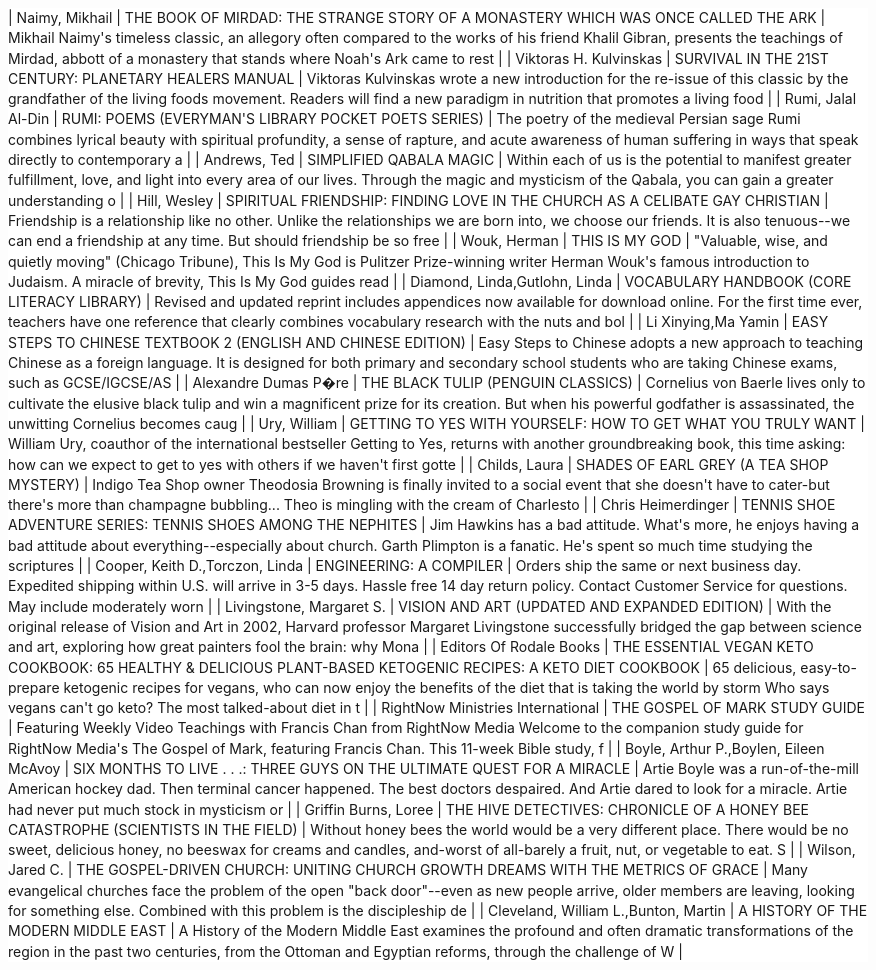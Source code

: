 | Naimy, Mikhail | THE BOOK OF MIRDAD: THE STRANGE STORY OF A MONASTERY WHICH WAS ONCE CALLED THE ARK | Mikhail Naimy's timeless classic, an allegory often compared to the works of his friend Khalil Gibran, presents the teachings of Mirdad, abbott of a monastery that stands where Noah's Ark came to rest |
| Viktoras H. Kulvinskas | SURVIVAL IN THE 21ST CENTURY: PLANETARY HEALERS MANUAL | Viktoras Kulvinskas wrote a new introduction for the re-issue of this classic by the grandfather of the living foods movement. Readers will find a new paradigm in nutrition that promotes a living food |
| Rumi, Jalal Al-Din | RUMI: POEMS (EVERYMAN'S LIBRARY POCKET POETS SERIES) | The poetry of the medieval Persian sage Rumi combines lyrical beauty with spiritual profundity, a sense of rapture, and acute awareness of human suffering in ways that speak directly to contemporary a |
| Andrews, Ted | SIMPLIFIED QABALA MAGIC |  Within each of us is the potential to manifest greater fulfillment, love, and light into every area of our lives. Through the magic and mysticism of the Qabala, you can gain a greater understanding o |
| Hill, Wesley | SPIRITUAL FRIENDSHIP: FINDING LOVE IN THE CHURCH AS A CELIBATE GAY CHRISTIAN | Friendship is a relationship like no other. Unlike the relationships we are born into, we choose our friends. It is also tenuous--we can end a friendship at any time. But should friendship be so free  |
| Wouk, Herman | THIS IS MY GOD | "Valuable, wise, and quietly moving" (Chicago Tribune), This Is My God is Pulitzer Prize-winning writer Herman Wouk's famous introduction to Judaism.   A miracle of brevity, This Is My God guides read |
| Diamond, Linda,Gutlohn, Linda | VOCABULARY HANDBOOK (CORE LITERACY LIBRARY) | Revised and updated reprint includes appendices now available for download online.  For the first time ever, teachers have one reference that clearly combines vocabulary research with the nuts and bol |
| Li Xinying,Ma Yamin | EASY STEPS TO CHINESE TEXTBOOK 2 (ENGLISH AND CHINESE EDITION) | Easy Steps to Chinese adopts a new approach to teaching Chinese as a foreign language. It is designed for both primary and secondary school students who are taking Chinese exams, such as GCSE/IGCSE/AS |
| Alexandre Dumas P�re | THE BLACK TULIP (PENGUIN CLASSICS) | Cornelius von Baerle lives only to cultivate the elusive black tulip and win a magnificent prize for its creation. But when his powerful godfather is assassinated, the unwitting Cornelius becomes caug |
| Ury, William | GETTING TO YES WITH YOURSELF: HOW TO GET WHAT YOU TRULY WANT |  William Ury, coauthor of the international bestseller Getting to Yes, returns with another groundbreaking book, this time asking: how can we expect to get to yes with others if we haven't first gotte |
| Childs, Laura | SHADES OF EARL GREY (A TEA SHOP MYSTERY) | Indigo Tea Shop owner Theodosia Browning is finally invited to a social event that she doesn't have to cater-but there's more than champagne bubbling...    Theo is mingling with the cream of Charlesto |
| Chris Heimerdinger | TENNIS SHOE ADVENTURE SERIES: TENNIS SHOES AMONG THE NEPHITES |  Jim Hawkins has a bad attitude. What's more, he enjoys having a bad attitude about everything--especially about church.   Garth Plimpton is a fanatic. He's spent so much time studying the scriptures  |
| Cooper, Keith D.,Torczon, Linda | ENGINEERING: A COMPILER | Orders ship the same or next business day. Expedited shipping within U.S. will arrive in 3-5 days. Hassle free 14 day return policy. Contact Customer Service for questions. May include moderately worn |
| Livingstone, Margaret S. | VISION AND ART (UPDATED AND EXPANDED EDITION) | With the original release of Vision and Art in 2002, Harvard professor Margaret Livingstone successfully bridged the gap between science and art, exploring how great painters fool the brain: why Mona  |
| Editors Of Rodale Books | THE ESSENTIAL VEGAN KETO COOKBOOK: 65 HEALTHY &AMP; DELICIOUS PLANT-BASED KETOGENIC RECIPES: A KETO DIET COOKBOOK | 65 delicious, easy-to-prepare ketogenic recipes for vegans, who can now enjoy the benefits of the diet that is taking the world by storm  Who says vegans can't go keto? The most talked-about diet in t |
| RightNow Ministries International | THE GOSPEL OF MARK STUDY GUIDE | Featuring Weekly Video Teachings with Francis Chan from RightNow Media Welcome to the companion study guide for RightNow Media's The Gospel of Mark, featuring Francis Chan. This 11-week Bible study, f |
| Boyle, Arthur P.,Boylen, Eileen McAvoy | SIX MONTHS TO LIVE . . .: THREE GUYS ON THE ULTIMATE QUEST FOR A MIRACLE |  Artie Boyle was a run-of-the-mill American hockey dad. Then terminal cancer happened. The best doctors despaired. And Artie dared to look for a miracle. Artie had never put much stock in mysticism or |
| Griffin Burns, Loree | THE HIVE DETECTIVES: CHRONICLE OF A HONEY BEE CATASTROPHE (SCIENTISTS IN THE FIELD) |  Without honey bees the world would be a very different place. There would be no sweet, delicious honey, no beeswax for creams and candles, and-worst of all-barely a fruit, nut, or vegetable to eat. S |
| Wilson, Jared C. | THE GOSPEL-DRIVEN CHURCH: UNITING CHURCH GROWTH DREAMS WITH THE METRICS OF GRACE |  Many evangelical churches face the problem of the open "back door"--even as new people arrive, older members are leaving, looking for something else. Combined with this problem is the discipleship de |
| Cleveland, William L.,Bunton, Martin | A HISTORY OF THE MODERN MIDDLE EAST |  A History of the Modern Middle East examines the profound and often dramatic transformations of the region in the past two centuries, from the Ottoman and Egyptian reforms, through the challenge of W |